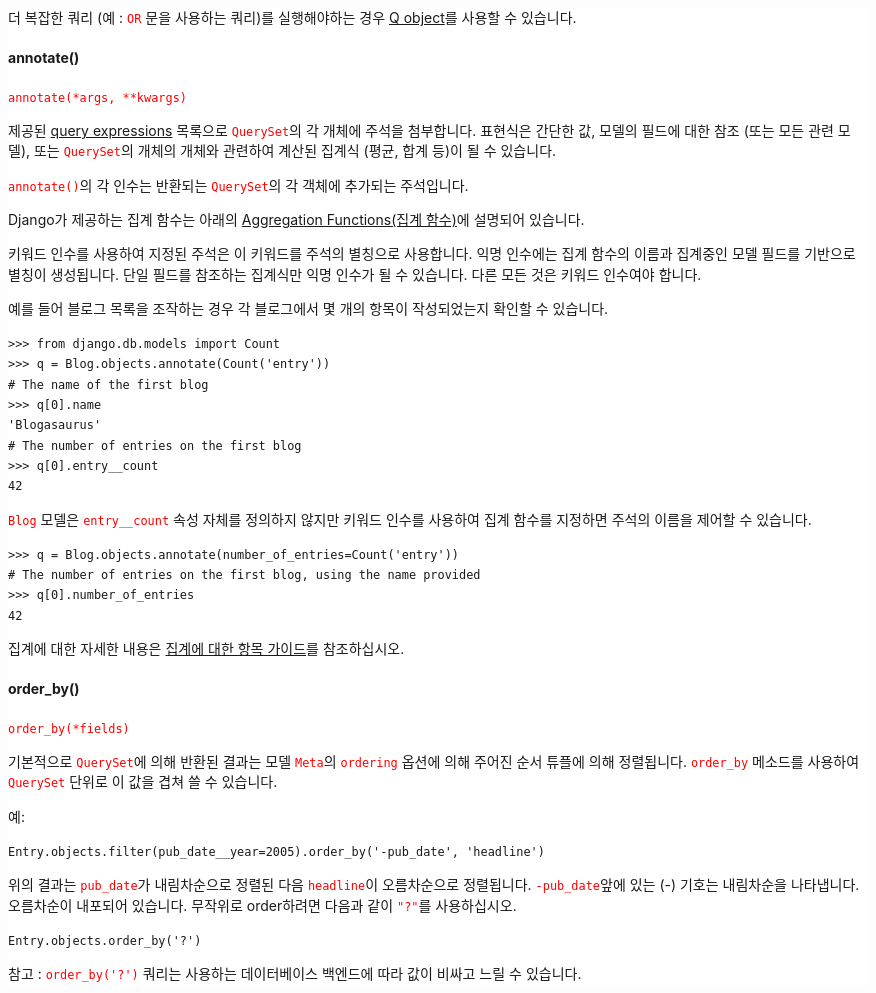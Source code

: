 더 복잡한 쿼리 (예 : <tt style="color: #FF0000">`OR`</tt> 문을 사용하는 쿼리)를 실행해야하는 경우 [Q object](https://docs.djangoproject.com/en/1.11/ref/models/querysets/#django.db.models.Q)를 사용할 수 있습니다.

#### annotate()

<tt style="color: #FF0000">`annotate(*args, **kwargs)`</tt>

제공된 [query expressions](https://docs.djangoproject.com/en/1.11/ref/models/expressions/) 목록으로 <tt style="color: #FF0000">`QuerySet`</tt>의 각 개체에 주석을 첨부합니다. 표현식은 간단한 값, 모델의 필드에 대한 참조 (또는 모든 관련 모델), 또는 <tt style="color: #FF0000">`QuerySet`</tt>의 개체의 개체와 관련하여 계산된 집계식 (평균, 합계 등)이 될 수 있습니다.

<tt style="color: #FF0000">`annotate()`</tt>의 각 인수는 반환되는 <tt style="color: #FF0000">`QuerySet`</tt>의 각 객체에 추가되는 주석입니다.

Django가 제공하는 집계 함수는 아래의 [Aggregation Functions(집계 함수)](https://docs.djangoproject.com/en/1.11/ref/models/querysets/#id5)에 설명되어 있습니다.

키워드 인수를 사용하여 지정된 주석은 이 키워드를 주석의 별칭으로 사용합니다. 익명 인수에는 집계 함수의 이름과 집계중인 모델 필드를 기반으로 별칭이 생성됩니다. 단일 필드를 참조하는 집계식만 익명 인수가 될 수 있습니다. 다른 모든 것은 키워드 인수여야 합니다.

예를 들어 블로그 목록을 조작하는 경우 각 블로그에서 몇 개의 항목이 작성되었는지 확인할 수 있습니다.
~~~~
>>> from django.db.models import Count
>>> q = Blog.objects.annotate(Count('entry'))
# The name of the first blog
>>> q[0].name
'Blogasaurus'
# The number of entries on the first blog
>>> q[0].entry__count
42
~~~~
<tt style="color: #FF0000">`Blog`</tt> 모델은 <tt style="color: #FF0000">`entry__count`</tt> 속성 자체를 정의하지 않지만 키워드 인수를 사용하여 집계 함수를 지정하면 주석의 이름을 제어할 수 있습니다.
~~~~
>>> q = Blog.objects.annotate(number_of_entries=Count('entry'))
# The number of entries on the first blog, using the name provided
>>> q[0].number_of_entries
42
~~~~
집계에 대한 자세한 내용은 [집계에 대한 항목 가이드](https://docs.djangoproject.com/en/1.11/topics/db/aggregation/)를 참조하십시오.

#### order_by()

<tt style="color: #FF0000">`order_by(*fields)`</tt>

기본적으로 <tt style="color: #FF0000">`QuerySet`</tt>에 의해 반환된 결과는 모델 <tt style="color: #FF0000">`Meta`</tt>의 <tt style="color: #FF0000">`ordering`</tt> 옵션에 의해 주어진 순서 튜플에 의해 정렬됩니다. <tt style="color: #FF0000">`order_by`</tt> 메소드를 사용하여 <tt style="color: #FF0000">`QuerySet`</tt> 단위로 이 값을 겹쳐 쓸 수 있습니다.

예:
~~~~
Entry.objects.filter(pub_date__year=2005).order_by('-pub_date', 'headline')
~~~~
위의 결과는 <tt style="color: #FF0000">`pub_date`</tt>가 내림차순으로 정렬된 다음 <tt style="color: #FF0000">`headline`</tt>이 오름차순으로 정렬됩니다. <tt style="color: #FF0000">`-pub_date`</tt>앞에 있는 (-) 기호는 내림차순을 나타냅니다. 오름차순이 내포되어 있습니다. 무작위로 order하려면 다음과 같이 <tt style="color: #FF0000">`"?"`</tt>를 사용하십시오.
~~~~
Entry.objects.order_by('?')
~~~~
참고 : <tt style="color: #FF0000">`order_by('?')`</tt> 쿼리는 사용하는 데이터베이스 백엔드에 따라 값이 비싸고 느릴 수 있습니다.
